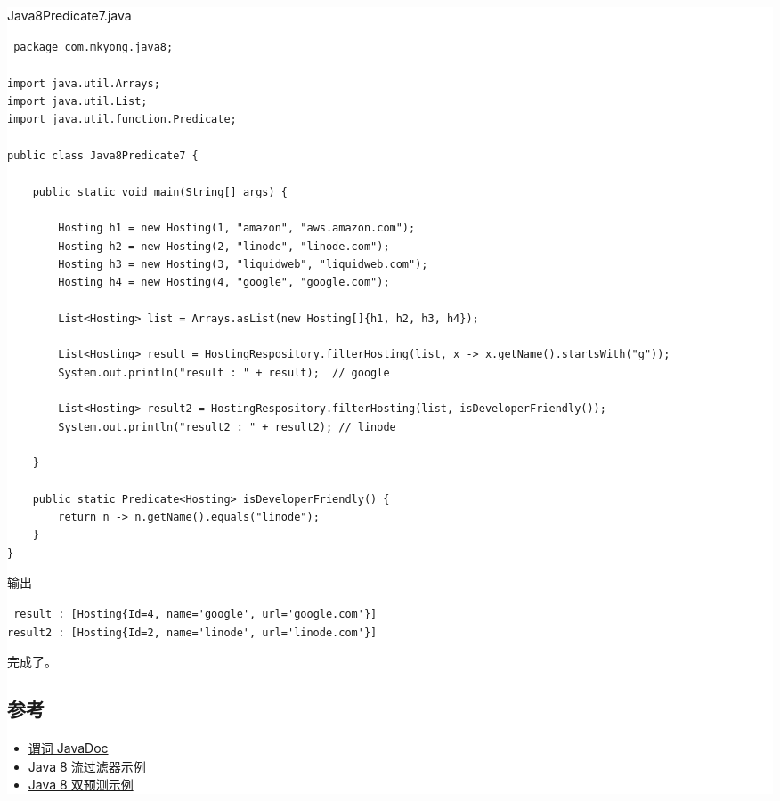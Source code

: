 Java8Predicate7.java

```
 package com.mkyong.java8;

import java.util.Arrays;
import java.util.List;
import java.util.function.Predicate;

public class Java8Predicate7 {

    public static void main(String[] args) {

        Hosting h1 = new Hosting(1, "amazon", "aws.amazon.com");
        Hosting h2 = new Hosting(2, "linode", "linode.com");
        Hosting h3 = new Hosting(3, "liquidweb", "liquidweb.com");
        Hosting h4 = new Hosting(4, "google", "google.com");

        List<Hosting> list = Arrays.asList(new Hosting[]{h1, h2, h3, h4});

        List<Hosting> result = HostingRespository.filterHosting(list, x -> x.getName().startsWith("g"));
        System.out.println("result : " + result);  // google

        List<Hosting> result2 = HostingRespository.filterHosting(list, isDeveloperFriendly());
        System.out.println("result2 : " + result2); // linode

    }

    public static Predicate<Hosting> isDeveloperFriendly() {
        return n -> n.getName().equals("linode");
    }
} 
```

输出

```
 result : [Hosting{Id=4, name='google', url='google.com'}]
result2 : [Hosting{Id=2, name='linode', url='linode.com'}] 
```

完成了。

## 参考

*   [谓词 JavaDoc](http://web.archive.org/web/20221205205342/https://docs.oracle.com/javase/8/docs/api/java/util/function/Predicate.html)
*   [Java 8 流过滤器示例](/web/20221205205342/https://mkyong.com/java8/java-8-streams-filter-examples/)
*   [Java 8 双预测示例](/web/20221205205342/https://mkyong.com/java8/java-8-bipredicate-examples/)

<input type="hidden" id="mkyong-current-postId" value="15391">
